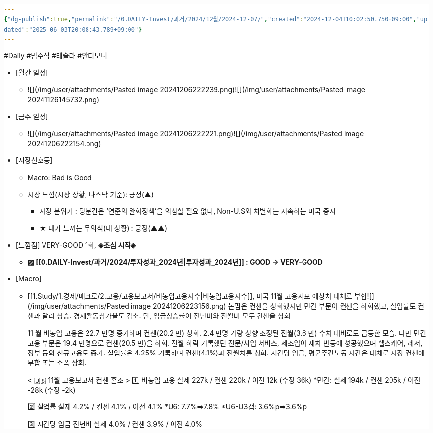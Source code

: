 ```yaml
---
{"dg-publish":true,"permalink":"/0.DAILY-Invest/과거/2024/12월/2024-12-07/","created":"2024-12-04T10:02:50.750+09:00","updated":"2025-06-03T20:08:43.789+09:00"}
---
```


#Daily #밈주식 #테슬라 #안티모니 


- [월간 일정]
	- ![](/img/user/attachments/Pasted image 20241206222239.png)![](/img/user/attachments/Pasted image 20241126145732.png)

- [금주 일정]
	- ![](/img/user/attachments/Pasted image 20241206222221.png)![](/img/user/attachments/Pasted image 20241206222154.png)




- [시장신호등]
	- Macro: Bad is Good
	  
	- 시장 느낌(시장 상황, 나스닥 기준): 긍정(▲)
	  
		- 시장 분위기 : 당분간은 ‘연준의 완화정책’을 의심할 필요 없다, Non-U.S와 차별화는 지속하는 미국 증시
		  
		- ★ 내가 느끼는 무의식(내 상황) : 긍정(▲▲)




- [느낌점] VERY-GOOD 1회, **◈조심 시작◈**
	  
	- **▨ [[0.DAILY-Invest/과거/2024/투자성과_2024년\|투자성과_2024년]] : GOOD → VERY-GOOD**





- [Macro]
	- [[1.Study/1.경제/매크로/2.고용/고용보고서/비농업고용지수\|비농업고용지수]], 미국 11월 고용지표 예상치 대체로 부합![](/img/user/attachments/Pasted image 20241206223156.png)
	  논팜은 컨센을 상회했지만 민간 부문이 컨센을 하회했고, 실업률도 컨센과 달리 상승. 경제활동참가율도 감소. 단, 임금상승률이 전년비와 전월비 모두 컨센을 상회
	  
	  11 월 비농업 고용은 22.7 만명 증가하며 컨센(20.2 만) 상회. 2.4 만명 가량 상향 조정된 전월(3.6 만) 수치 대비로도 급등한 모습. 다만 민간고용 부문은 19.4 만명으로 컨센(20.5 만)을 하회. 전월 하락 기록했던 전문/사업 서비스, 제조업이 재차 반등에 성공했으며 헬스케어, 레저, 정부 등의 신규고용도 증가. 실업률은 4.25% 기록하며 컨센(4.1%)과 전월치를 상회. 시간당 임금, 평균주간노동 시간은 대체로 시장 컨센에 부합 또는 소폭 상회.
	  
	  < 🇺🇸 11월 고용보고서 컨센 혼조 >
		1️⃣ 비농업 고용 
		실제 227k / 컨센 220k / 이전 12k (수정 36k)
		*민간: 실제 194k / 컨센 205k / 이전 -28k (수정 -2k)
		
		2️⃣ 실업률 
		실제 4.2% / 컨센 4.1% / 이전 4.1%
		*U6: 7.7%➡️7.8%
		*U6-U3갭: 3.6%p➡️3.6%p
		
		3️⃣ 시간당 임금 전년비 
		실제 4.0% / 컨센 3.9% / 이전 4.0% 
		